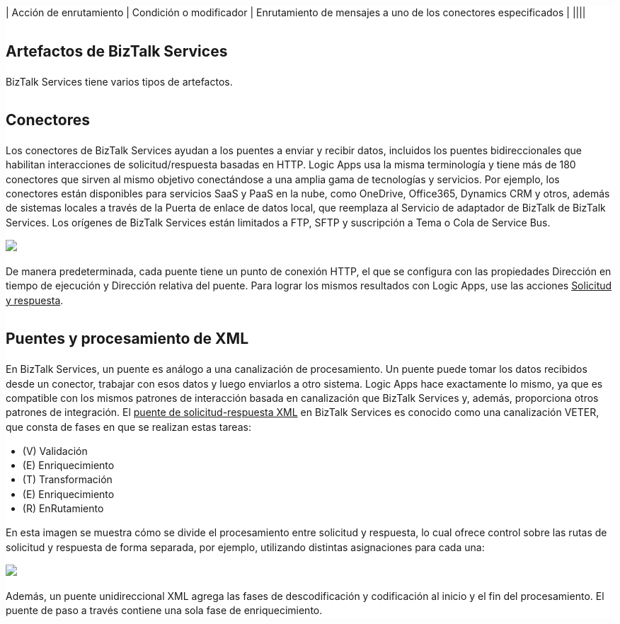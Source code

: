| Acción de enrutamiento       | Condición o modificador | Enrutamiento de mensajes a uno de los conectores especificados |
|||| 

## <a name="biztalk-services-artifacts"></a>Artefactos de BizTalk Services

BizTalk Services tiene varios tipos de artefactos. 

## <a name="connectors"></a>Conectores

Los conectores de BizTalk Services ayudan a los puentes a enviar y recibir datos, incluidos los puentes bidireccionales que habilitan interacciones de solicitud/respuesta basadas en HTTP. Logic Apps usa la misma terminología y tiene más de 180 conectores que sirven al mismo objetivo conectándose a una amplia gama de tecnologías y servicios. Por ejemplo, los conectores están disponibles para servicios SaaS y PaaS en la nube, como OneDrive, Office365, Dynamics CRM y otros, además de sistemas locales a través de la Puerta de enlace de datos local, que reemplaza al Servicio de adaptador de BizTalk de BizTalk Services. Los orígenes de BizTalk Services están limitados a FTP, SFTP y suscripción a Tema o Cola de Service Bus.

![](media/logic-apps-move-from-mabs/sources.png)

De manera predeterminada, cada puente tiene un punto de conexión HTTP, el que se configura con las propiedades Dirección en tiempo de ejecución y Dirección relativa del puente. Para lograr los mismos resultados con Logic Apps, use las acciones [Solicitud y respuesta](../connectors/connectors-native-reqres.md).

## <a name="xml-processing-and-bridges"></a>Puentes y procesamiento de XML

En BizTalk Services, un puente es análogo a una canalización de procesamiento. Un puente puede tomar los datos recibidos desde un conector, trabajar con esos datos y luego enviarlos a otro sistema. Logic Apps hace exactamente lo mismo, ya que es compatible con los mismos patrones de interacción basada en canalización que BizTalk Services y, además, proporciona otros patrones de integración. El [puente de solicitud-respuesta XML](https://msdn.microsoft.com/library/azure/hh689781.aspx) en BizTalk Services es conocido como una canalización VETER, que consta de fases en que se realizan estas tareas:

* (V) Validación
* (E) Enriquecimiento
* (T) Transformación
* (E) Enriquecimiento
* (R) EnRutamiento

En esta imagen se muestra cómo se divide el procesamiento entre solicitud y respuesta, lo cual ofrece control sobre las rutas de solicitud y respuesta de forma separada, por ejemplo, utilizando distintas asignaciones para cada una:

![](media/logic-apps-move-from-mabs/xml-request-reply.png)

Además, un puente unidireccional XML agrega las fases de descodificación y codificación al inicio y el fin del procesamiento. El puente de paso a través contiene una sola fase de enriquecimiento.
